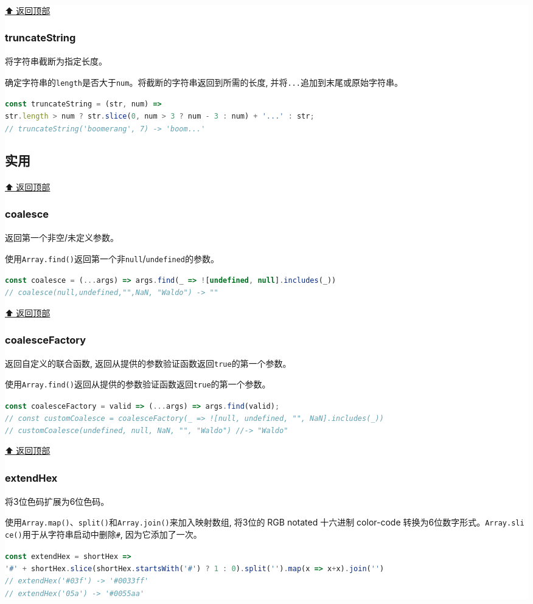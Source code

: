 [⬆ 返回顶部](#table-of-contents)

### truncateString

将字符串截断为指定长度。

确定字符串的`length`是否大于`num`。将截断的字符串返回到所需的长度, 并将`...`追加到末尾或原始字符串。

```js
const truncateString = (str, num) =>
str.length > num ? str.slice(0, num > 3 ? num - 3 : num) + '...' : str;
// truncateString('boomerang', 7) -> 'boom...'
```

## 实用

[⬆ 返回顶部](#table-of-contents)

### coalesce

返回第一个非空/未定义参数。

使用`Array.find()`返回第一个非`null`/`undefined`的参数。

```js
const coalesce = (...args) => args.find(_ => ![undefined, null].includes(_))
// coalesce(null,undefined,"",NaN, "Waldo") -> ""
```

[⬆ 返回顶部](#table-of-contents)

### coalesceFactory

返回自定义的联合函数, 返回从提供的参数验证函数返回`true`的第一个参数。

使用`Array.find()`返回从提供的参数验证函数返回`true`的第一个参数。

```js
const coalesceFactory = valid => (...args) => args.find(valid);
// const customCoalesce = coalesceFactory(_ => ![null, undefined, "", NaN].includes(_))
// customCoalesce(undefined, null, NaN, "", "Waldo") //-> "Waldo"
```

[⬆ 返回顶部](#table-of-contents)

### extendHex

将3位色码扩展为6位色码。

使用`Array.map()`、`split()`和`Array.join()`来加入映射数组, 将3位的 RGB notated 十六进制 color-code 转换为6位数字形式。`Array.slice()`用于从字符串启动中删除`#`, 因为它添加了一次。

```js
const extendHex = shortHex =>
'#' + shortHex.slice(shortHex.startsWith('#') ? 1 : 0).split('').map(x => x+x).join('')
// extendHex('#03f') -> '#0033ff'
// extendHex('05a') -> '#0055aa'
```
